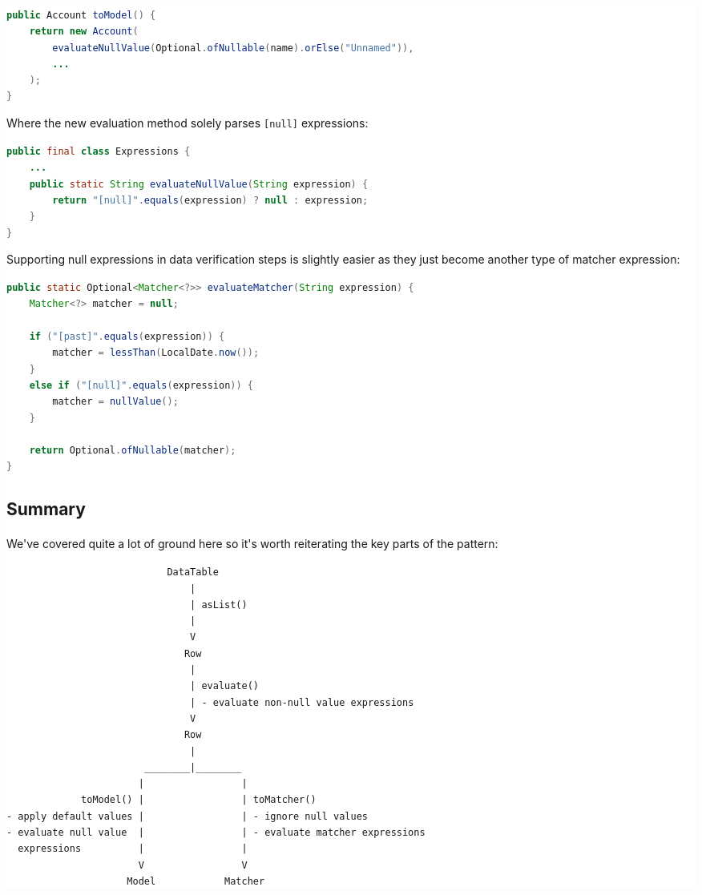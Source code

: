 ```java
public Account toModel() {
    return new Account(
        evaluateNullValue(Optional.ofNullable(name).orElse("Unnamed")),
        ...
    );
}
```

Where the new evaluation method solely parses `[null]` expressions:

```java
public final class Expressions {
    ...
    public static String evaluateNullValue(String expression) {
        return "[null]".equals(expression) ? null : expression;
    }
}
```

Supporting null expressions in data verification steps is slightly easier as they just become another type of matcher expression:

```java
public static Optional<Matcher<?>> evaluateMatcher(String expression) {
    Matcher<?> matcher = null;

    if ("[past]".equals(expression)) {
        matcher = lessThan(LocalDate.now());
    }
    else if ("[null]".equals(expression)) {
        matcher = nullValue();
    }

    return Optional.ofNullable(matcher);
}
```

## Summary

We've covered quite a lot of ground here so it's worth reiterating the key parts of the pattern:

```
                            DataTable
                                |
                                | asList()
                                |
                                V
                               Row
                                |
                                | evaluate()
                                | - evaluate non-null value expressions
                                V
                               Row
                                |
                        ________|________
                       |                 |
             toModel() |                 | toMatcher()
- apply default values |                 | - ignore null values
- evaluate null value  |                 | - evaluate matcher expressions
  expressions          |                 |
                       V                 V
                     Model            Matcher
```
